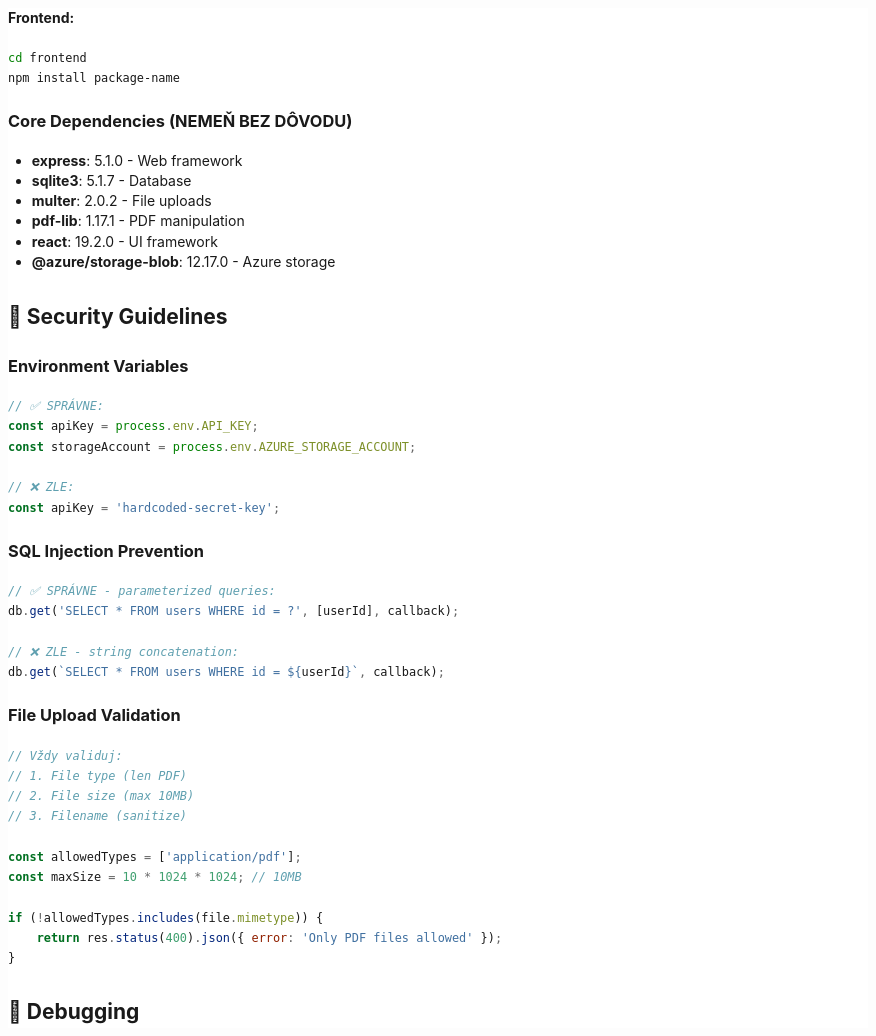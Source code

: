 #### Frontend:
```bash
cd frontend
npm install package-name
```

### Core Dependencies (NEMEŇ BEZ DÔVODU)
- **express**: 5.1.0 - Web framework
- **sqlite3**: 5.1.7 - Database
- **multer**: 2.0.2 - File uploads
- **pdf-lib**: 1.17.1 - PDF manipulation
- **react**: 19.2.0 - UI framework
- **@azure/storage-blob**: 12.17.0 - Azure storage

## 🔐 Security Guidelines

### Environment Variables
```javascript
// ✅ SPRÁVNE:
const apiKey = process.env.API_KEY;
const storageAccount = process.env.AZURE_STORAGE_ACCOUNT;

// ❌ ZLE:
const apiKey = 'hardcoded-secret-key';
```

### SQL Injection Prevention
```javascript
// ✅ SPRÁVNE - parameterized queries:
db.get('SELECT * FROM users WHERE id = ?', [userId], callback);

// ❌ ZLE - string concatenation:
db.get(`SELECT * FROM users WHERE id = ${userId}`, callback);
```

### File Upload Validation
```javascript
// Vždy validuj:
// 1. File type (len PDF)
// 2. File size (max 10MB)
// 3. Filename (sanitize)

const allowedTypes = ['application/pdf'];
const maxSize = 10 * 1024 * 1024; // 10MB

if (!allowedTypes.includes(file.mimetype)) {
    return res.status(400).json({ error: 'Only PDF files allowed' });
}
```

## 🐛 Debugging

